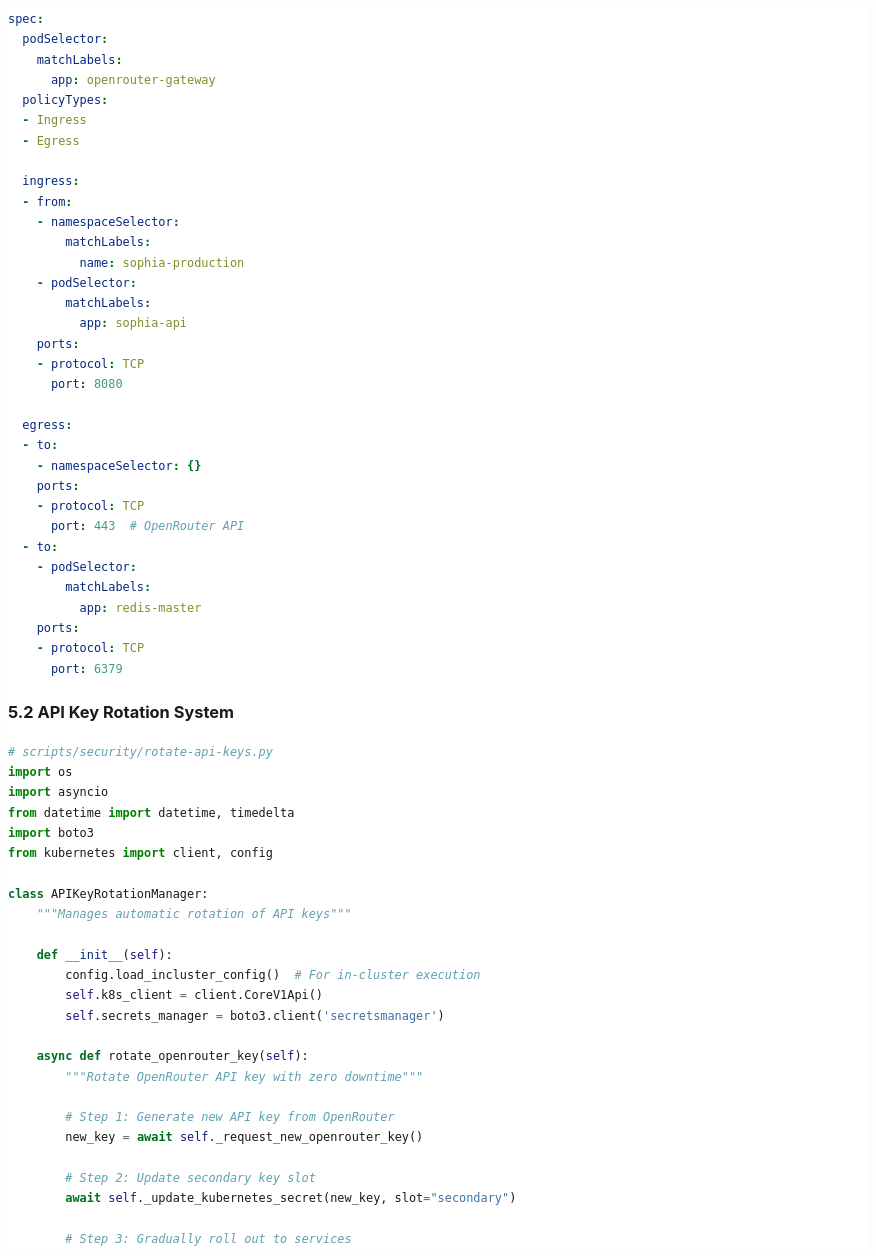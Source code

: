 ```yaml
spec:
  podSelector:
    matchLabels:
      app: openrouter-gateway
  policyTypes:
  - Ingress
  - Egress
  
  ingress:
  - from:
    - namespaceSelector:
        matchLabels:
          name: sophia-production
    - podSelector:
        matchLabels:
          app: sophia-api
    ports:
    - protocol: TCP
      port: 8080
      
  egress:
  - to:
    - namespaceSelector: {}
    ports:
    - protocol: TCP
      port: 443  # OpenRouter API
  - to:
    - podSelector:
        matchLabels:
          app: redis-master
    ports:
    - protocol: TCP
      port: 6379
```

### 5.2 API Key Rotation System

```python
# scripts/security/rotate-api-keys.py
import os
import asyncio
from datetime import datetime, timedelta
import boto3
from kubernetes import client, config

class APIKeyRotationManager:
    """Manages automatic rotation of API keys"""
    
    def __init__(self):
        config.load_incluster_config()  # For in-cluster execution
        self.k8s_client = client.CoreV1Api()
        self.secrets_manager = boto3.client('secretsmanager')
        
    async def rotate_openrouter_key(self):
        """Rotate OpenRouter API key with zero downtime"""
        
        # Step 1: Generate new API key from OpenRouter
        new_key = await self._request_new_openrouter_key()
        
        # Step 2: Update secondary key slot
        await self._update_kubernetes_secret(new_key, slot="secondary")
        
        # Step 3: Gradually roll out to services
```
